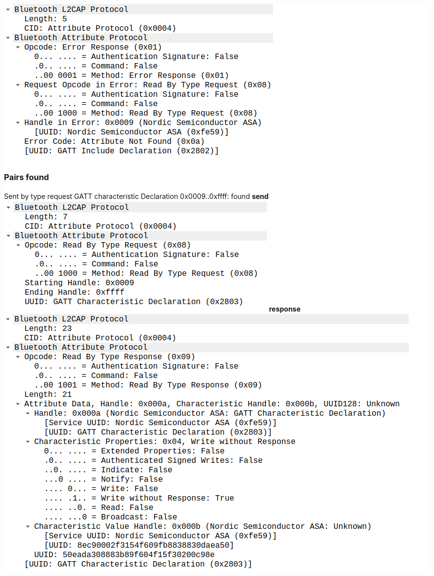 ![](screenshots/screenshot_07-05-2023_22h06m00.png)

### Pairs found
Sent by type request GATT characteristic Declaration 0x0009..0xffff: found
**send**
![](screenshots/screenshot_07-05-2023_22h04m29.png)
**response**
![](screenshots/screenshot_07-05-2023_22h08m17.png)
